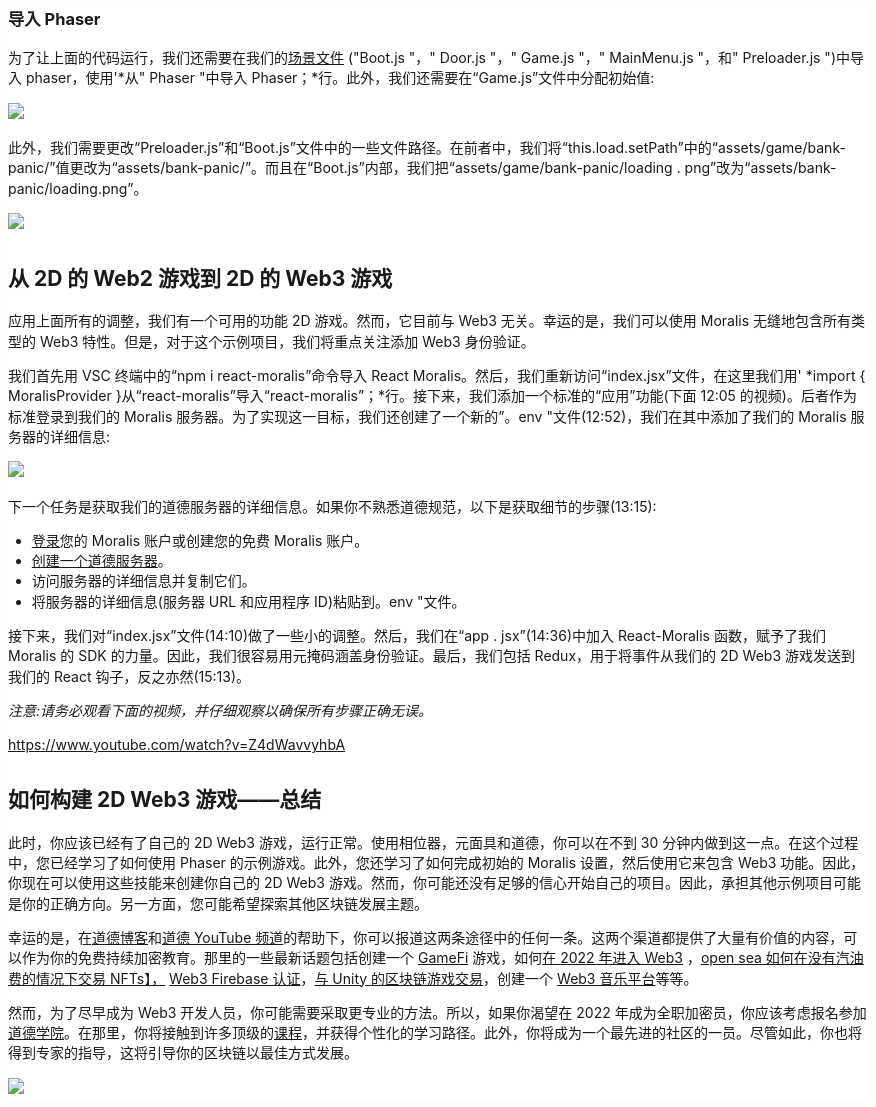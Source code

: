 ### 导入 Phaser

为了让上面的代码运行，我们还需要在我们的[场景文件](https://github.com/ashbeech/moralis-phaser-demo/tree/main/src/scenes) ("Boot.js "，" Door.js "，" Game.js "，" MainMenu.js "，和" Preloader.js ")中导入 phaser，使用'*从" Phaser "中导入 Phaser；*行。此外，我们还需要在“Game.js”文件中分配初始值:

![](../Images/1ed38614b76571abac00adb3a35553fa.png)

此外，我们需要更改“Preloader.js”和“Boot.js”文件中的一些文件路径。在前者中，我们将“this.load.setPath”中的“assets/game/bank-panic/”值更改为“assets/bank-panic/”。而且在“Boot.js”内部，我们把“assets/game/bank-panic/loading . png”改为“assets/bank-panic/loading.png”。

![](../Images/0f3b637cbc28b5e89aecc6716c661e0e.png)

## 从 2D 的 Web2 游戏到 2D 的 Web3 游戏

应用上面所有的调整，我们有一个可用的功能 2D 游戏。然而，它目前与 Web3 无关。幸运的是，我们可以使用 Moralis 无缝地包含所有类型的 Web3 特性。但是，对于这个示例项目，我们将重点关注添加 Web3 身份验证。

我们首先用 VSC 终端中的“npm i react-moralis”命令导入 React Moralis。然后，我们重新访问“index.jsx”文件，在这里我们用' *import { MoralisProvider }从“react-moralis”导入“react-moralis”；*行。接下来，我们添加一个标准的“应用”功能(下面 12:05 的视频)。后者作为标准登录到我们的 Moralis 服务器。为了实现这一目标，我们还创建了一个新的”。env "文件(12:52)，我们在其中添加了我们的 Moralis 服务器的详细信息:

![](../Images/fe5ebf0d90e18e7fd8778c0ee19de5cd.png)

下一个任务是获取我们的道德服务器的详细信息。如果你不熟悉道德规范，以下是获取细节的步骤(13:15):

*   [登录](https://admin.moralis.io/login)您的 Moralis 账户或创建您的免费 Moralis 账户。
*   [创建一个道德服务器](https://docs.moralis.io/moralis-server/getting-started/create-a-moralis-server)。
*   访问服务器的详细信息并复制它们。
*   将服务器的详细信息(服务器 URL 和应用程序 ID)粘贴到。env "文件。

接下来，我们对“index.jsx”文件(14:10)做了一些小的调整。然后，我们在“app . jsx”(14:36)中加入 React-Moralis 函数，赋予了我们 Moralis 的 SDK 的力量。因此，我们很容易用元掩码涵盖身份验证。最后，我们包括 Redux，用于将事件从我们的 2D Web3 游戏发送到我们的 React 钩子，反之亦然(15:13)。

*注意:请务必观看下面的视频，并仔细观察以确保所有步骤正确无误。*

https://www.youtube.com/watch?v=Z4dWavvyhbA

## 如何构建 2D Web3 游戏——总结

此时，你应该已经有了自己的 2D Web3 游戏，运行正常。使用相位器，元面具和道德，你可以在不到 30 分钟内做到这一点。在这个过程中，您已经学习了如何使用 Phaser 的示例游戏。此外，您还学习了如何完成初始的 Moralis 设置，然后使用它来包含 Web3 功能。因此，你现在可以使用这些技能来创建你自己的 2D Web3 游戏。然而，你可能还没有足够的信心开始自己的项目。因此，承担其他示例项目可能是你的正确方向。另一方面，您可能希望探索其他区块链发展主题。

幸运的是，在[道德博客](https://moralis.io/blog/)和[道德 YouTube 频道](https://www.youtube.com/c/MoralisWeb3)的帮助下，你可以报道这两条途径中的任何一条。这两个渠道都提供了大量有价值的内容，可以作为你的免费持续加密教育。那里的一些最新话题包括创建一个 [GameFi](https://moralis.io/gamefi-tutorial-how-to-create-a-gamefi-game/) 游戏，如何[在 2022 年进入 Web3](https://moralis.io/how-to-get-into-web3-in-2022/) ，[open sea 如何在没有汽油费的情况下交易 NFTs】，](https://moralis.io/how-opensea-trades-nfts-without-gas-fees/) [Web3 Firebase 认证](https://moralis.io/web3-firebase-authentication-create-a-web3-sign-in-with-moralis/)，[与 Unity 的区块链游戏交易](https://moralis.io/how-to-do-blockchain-game-transactions-with-unity/)，创建一个 [Web3 音乐平台](https://moralis.io/web3-music-platform-create-a-web3-music-streaming-service/)等等。

然而，为了尽早成为 Web3 开发人员，你可能需要采取更专业的方法。所以，如果你渴望在 2022 年成为全职加密员，你应该考虑报名参加[道德学院](https://academy.moralis.io/)。在那里，你将接触到许多顶级的[课程](https://academy.moralis.io/all-courses)，并获得个性化的学习路径。此外，你将成为一个最先进的社区的一员。尽管如此，你也将得到专家的指导，这将引导你的区块链以最佳方式发展。

![](../Images/e6b3cfcdbcdf6da7018bd24ccb793e42.png)